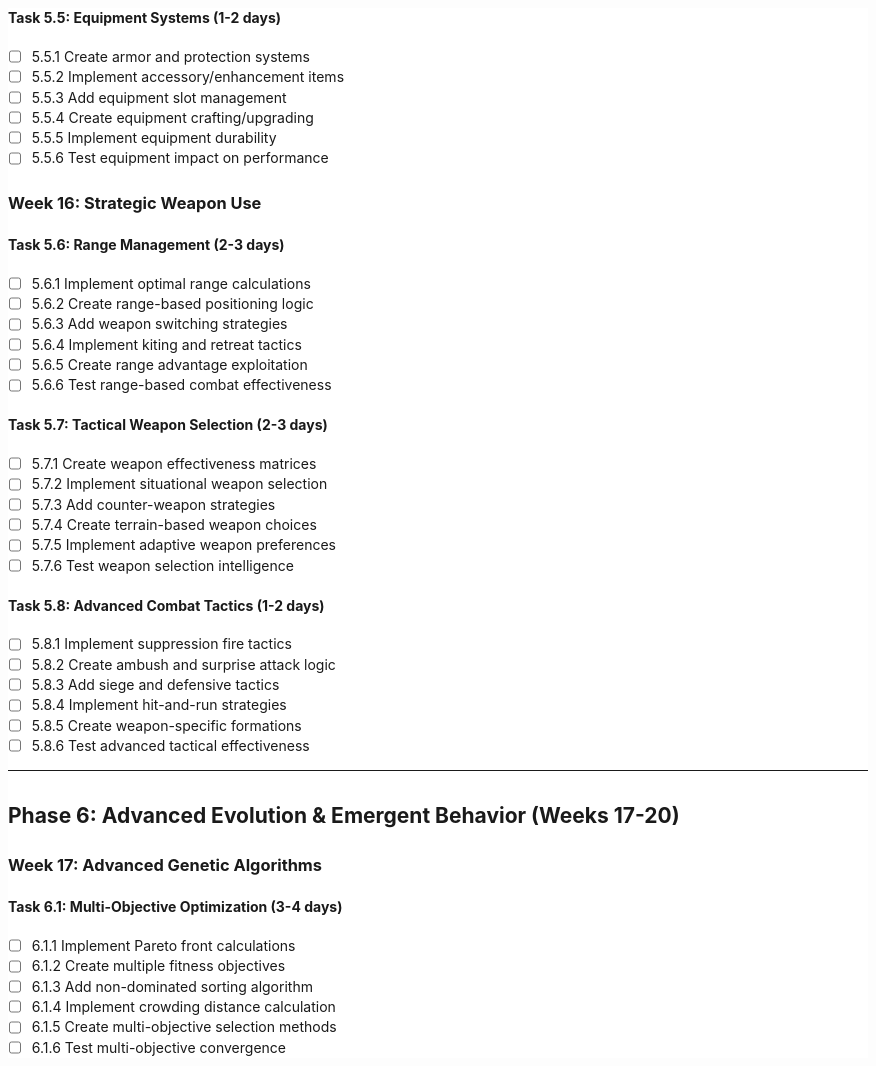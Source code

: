 #### Task 5.5: Equipment Systems (1-2 days)

- [ ] 5.5.1 Create armor and protection systems
- [ ] 5.5.2 Implement accessory/enhancement items
- [ ] 5.5.3 Add equipment slot management
- [ ] 5.5.4 Create equipment crafting/upgrading
- [ ] 5.5.5 Implement equipment durability
- [ ] 5.5.6 Test equipment impact on performance

### Week 16: Strategic Weapon Use

#### Task 5.6: Range Management (2-3 days)

- [ ] 5.6.1 Implement optimal range calculations
- [ ] 5.6.2 Create range-based positioning logic
- [ ] 5.6.3 Add weapon switching strategies
- [ ] 5.6.4 Implement kiting and retreat tactics
- [ ] 5.6.5 Create range advantage exploitation
- [ ] 5.6.6 Test range-based combat effectiveness

#### Task 5.7: Tactical Weapon Selection (2-3 days)

- [ ] 5.7.1 Create weapon effectiveness matrices
- [ ] 5.7.2 Implement situational weapon selection
- [ ] 5.7.3 Add counter-weapon strategies
- [ ] 5.7.4 Create terrain-based weapon choices
- [ ] 5.7.5 Implement adaptive weapon preferences
- [ ] 5.7.6 Test weapon selection intelligence

#### Task 5.8: Advanced Combat Tactics (1-2 days)

- [ ] 5.8.1 Implement suppression fire tactics
- [ ] 5.8.2 Create ambush and surprise attack logic
- [ ] 5.8.3 Add siege and defensive tactics
- [ ] 5.8.4 Implement hit-and-run strategies
- [ ] 5.8.5 Create weapon-specific formations
- [ ] 5.8.6 Test advanced tactical effectiveness

---

## Phase 6: Advanced Evolution & Emergent Behavior (Weeks 17-20)

### Week 17: Advanced Genetic Algorithms

#### Task 6.1: Multi-Objective Optimization (3-4 days)

- [ ] 6.1.1 Implement Pareto front calculations
- [ ] 6.1.2 Create multiple fitness objectives
- [ ] 6.1.3 Add non-dominated sorting algorithm
- [ ] 6.1.4 Implement crowding distance calculation
- [ ] 6.1.5 Create multi-objective selection methods
- [ ] 6.1.6 Test multi-objective convergence
